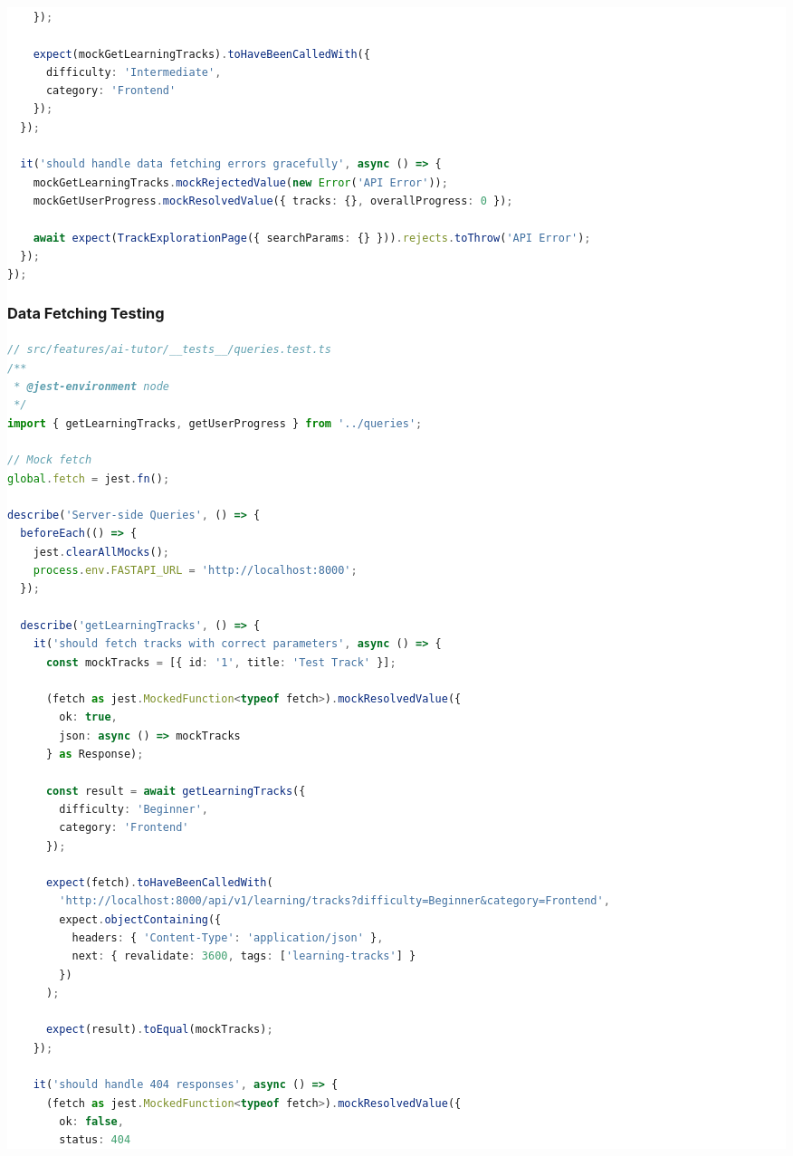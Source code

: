 ```typescript
    });

    expect(mockGetLearningTracks).toHaveBeenCalledWith({
      difficulty: 'Intermediate',
      category: 'Frontend'
    });
  });

  it('should handle data fetching errors gracefully', async () => {
    mockGetLearningTracks.mockRejectedValue(new Error('API Error'));
    mockGetUserProgress.mockResolvedValue({ tracks: {}, overallProgress: 0 });

    await expect(TrackExplorationPage({ searchParams: {} })).rejects.toThrow('API Error');
  });
});
```

### Data Fetching Testing
```typescript
// src/features/ai-tutor/__tests__/queries.test.ts
/**
 * @jest-environment node
 */
import { getLearningTracks, getUserProgress } from '../queries';

// Mock fetch
global.fetch = jest.fn();

describe('Server-side Queries', () => {
  beforeEach(() => {
    jest.clearAllMocks();
    process.env.FASTAPI_URL = 'http://localhost:8000';
  });

  describe('getLearningTracks', () => {
    it('should fetch tracks with correct parameters', async () => {
      const mockTracks = [{ id: '1', title: 'Test Track' }];
      
      (fetch as jest.MockedFunction<typeof fetch>).mockResolvedValue({
        ok: true,
        json: async () => mockTracks
      } as Response);

      const result = await getLearningTracks({ 
        difficulty: 'Beginner',
        category: 'Frontend'
      });

      expect(fetch).toHaveBeenCalledWith(
        'http://localhost:8000/api/v1/learning/tracks?difficulty=Beginner&category=Frontend',
        expect.objectContaining({
          headers: { 'Content-Type': 'application/json' },
          next: { revalidate: 3600, tags: ['learning-tracks'] }
        })
      );

      expect(result).toEqual(mockTracks);
    });

    it('should handle 404 responses', async () => {
      (fetch as jest.MockedFunction<typeof fetch>).mockResolvedValue({
        ok: false,
        status: 404
```